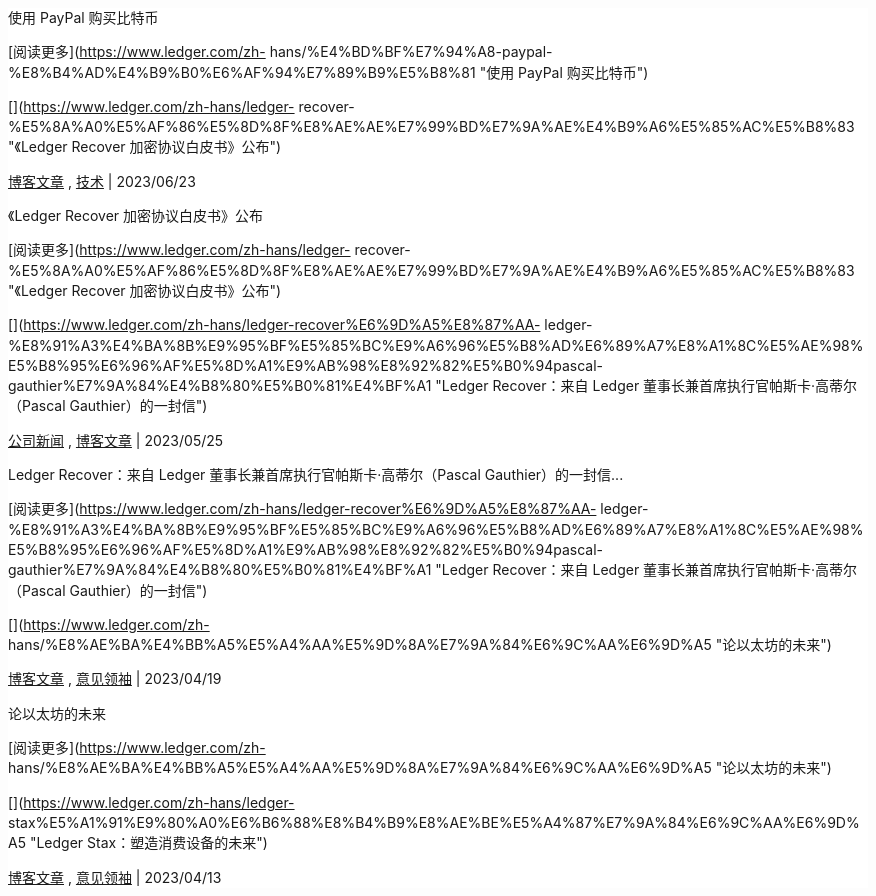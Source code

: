 使用 PayPal 购买比特币

[阅读更多](https://www.ledger.com/zh-
hans/%E4%BD%BF%E7%94%A8-paypal-%E8%B4%AD%E4%B9%B0%E6%AF%94%E7%89%B9%E5%B8%81
"使用 PayPal 购买比特币")

[](https://www.ledger.com/zh-hans/ledger-
recover-%E5%8A%A0%E5%AF%86%E5%8D%8F%E8%AE%AE%E7%99%BD%E7%9A%AE%E4%B9%A6%E5%85%AC%E5%B8%83
"《Ledger Recover 加密协议白皮书》公布")

[博客文章](https://www.ledger.com/zh-hans/category/%e5%8d%9a%e5%ae%a2%e6%96%87%e7%ab%a0-zh-hans "博客文章") , [技术](https://www.ledger.com/zh-hans/category/%e6%8a%80%e6%9c%af "技术") | 2023/06/23 

《Ledger Recover 加密协议白皮书》公布

[阅读更多](https://www.ledger.com/zh-hans/ledger-
recover-%E5%8A%A0%E5%AF%86%E5%8D%8F%E8%AE%AE%E7%99%BD%E7%9A%AE%E4%B9%A6%E5%85%AC%E5%B8%83
"《Ledger Recover 加密协议白皮书》公布")

[](https://www.ledger.com/zh-hans/ledger-recover%E6%9D%A5%E8%87%AA-
ledger-%E8%91%A3%E4%BA%8B%E9%95%BF%E5%85%BC%E9%A6%96%E5%B8%AD%E6%89%A7%E8%A1%8C%E5%AE%98%E5%B8%95%E6%96%AF%E5%8D%A1%E9%AB%98%E8%92%82%E5%B0%94pascal-
gauthier%E7%9A%84%E4%B8%80%E5%B0%81%E4%BF%A1 "Ledger Recover：来自 Ledger
董事长兼首席执行官帕斯卡·高蒂尔（Pascal Gauthier）的一封信")

[公司新闻](https://www.ledger.com/zh-hans/category/%e5%85%ac%e5%8f%b8%e6%96%b0%e9%97%bb "公司新闻") , [博客文章](https://www.ledger.com/zh-hans/category/%e5%8d%9a%e5%ae%a2%e6%96%87%e7%ab%a0-zh-hans "博客文章") | 2023/05/25 

Ledger Recover：来自 Ledger 董事长兼首席执行官帕斯卡·高蒂尔（Pascal Gauthier）的一封信...

[阅读更多](https://www.ledger.com/zh-hans/ledger-recover%E6%9D%A5%E8%87%AA-
ledger-%E8%91%A3%E4%BA%8B%E9%95%BF%E5%85%BC%E9%A6%96%E5%B8%AD%E6%89%A7%E8%A1%8C%E5%AE%98%E5%B8%95%E6%96%AF%E5%8D%A1%E9%AB%98%E8%92%82%E5%B0%94pascal-
gauthier%E7%9A%84%E4%B8%80%E5%B0%81%E4%BF%A1 "Ledger Recover：来自 Ledger
董事长兼首席执行官帕斯卡·高蒂尔（Pascal Gauthier）的一封信")

[](https://www.ledger.com/zh-
hans/%E8%AE%BA%E4%BB%A5%E5%A4%AA%E5%9D%8A%E7%9A%84%E6%9C%AA%E6%9D%A5
"论以太坊的未来")

[博客文章](https://www.ledger.com/zh-hans/category/%e5%8d%9a%e5%ae%a2%e6%96%87%e7%ab%a0-zh-hans "博客文章") , [意见领袖](https://www.ledger.com/zh-hans/category/%e6%84%8f%e8%a7%81%e9%a2%86%e8%a2%96 "意见领袖") | 2023/04/19 

论以太坊的未来

[阅读更多](https://www.ledger.com/zh-
hans/%E8%AE%BA%E4%BB%A5%E5%A4%AA%E5%9D%8A%E7%9A%84%E6%9C%AA%E6%9D%A5
"论以太坊的未来")

[](https://www.ledger.com/zh-hans/ledger-
stax%E5%A1%91%E9%80%A0%E6%B6%88%E8%B4%B9%E8%AE%BE%E5%A4%87%E7%9A%84%E6%9C%AA%E6%9D%A5
"Ledger Stax：塑造消费设备的未来")

[博客文章](https://www.ledger.com/zh-hans/category/%e5%8d%9a%e5%ae%a2%e6%96%87%e7%ab%a0-zh-hans "博客文章") , [意见领袖](https://www.ledger.com/zh-hans/category/%e6%84%8f%e8%a7%81%e9%a2%86%e8%a2%96 "意见领袖") | 2023/04/13 
